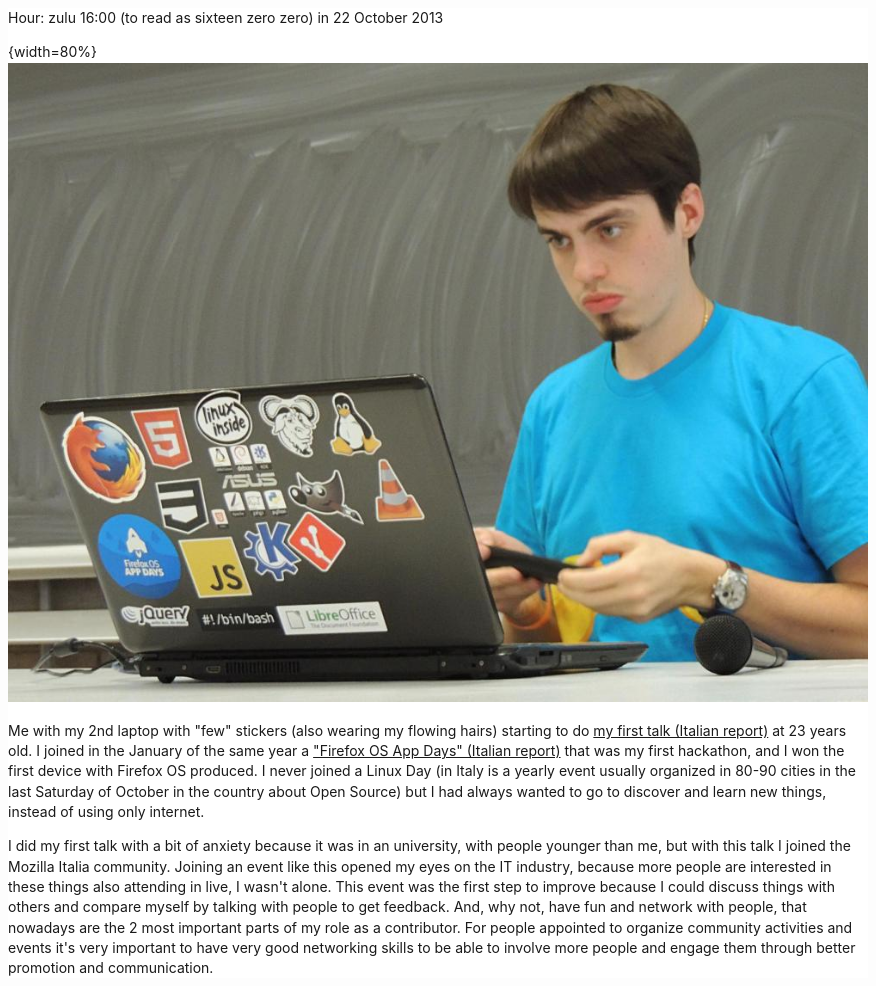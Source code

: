 Hour: zulu 16:00 (to read as sixteen zero zero) in 22 October 2013

{width=80%}
![My first talk, 2013](images/1/talk.jpg)

Me with my 2nd laptop with "few" stickers (also wearing my flowing hairs) starting to do [my first talk (Italian report)](https://daniele.tech/2013/10/firefoxos-utenti-sviluppatori-roma2lug-linuxday-2013/) at 23 years old.
I joined in the January of the same year a ["Firefox OS App Days" (Italian report)](https://daniele.tech/2013/01/firefoxosappdays-a-roma-io-cero/) that was my first hackathon, and I won the first device with Firefox OS produced.
I never joined a Linux Day (in Italy is a yearly event usually organized in 80-90 cities in the last Saturday of October in the country about Open Source) but I had always wanted to go to discover and learn new things, instead of using only internet.

I did my first talk with a bit of anxiety because it was in an university, with people younger than me, but with this talk I joined the Mozilla Italia community.
Joining an event like this opened my eyes on the IT industry, because more people are interested in these things also attending in live, I wasn't alone.
This event was the first step to improve because I could discuss things with others and compare myself by talking with people to get feedback.
And, why not, have fun and network with people, that nowadays are the 2 most important parts of my role as a contributor.
For people appointed to organize community activities and events it's very important to have very good networking skills to be able to involve more people and engage them through better promotion and communication.
